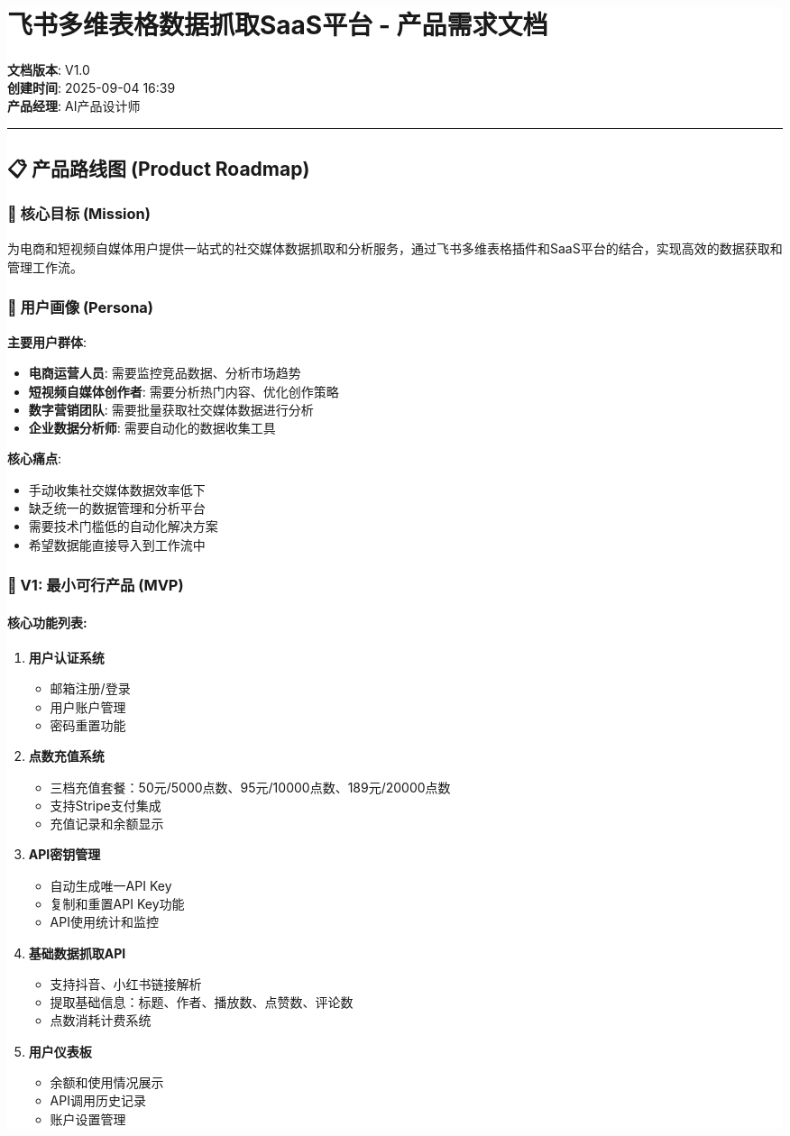 # 飞书多维表格数据抓取SaaS平台 - 产品需求文档

**文档版本**: V1.0  
**创建时间**: 2025-09-04 16:39  
**产品经理**: AI产品设计师  

---

## 📋 产品路线图 (Product Roadmap)

### 🎯 核心目标 (Mission)
为电商和短视频自媒体用户提供一站式的社交媒体数据抓取和分析服务，通过飞书多维表格插件和SaaS平台的结合，实现高效的数据获取和管理工作流。

### 👥 用户画像 (Persona)
**主要用户群体**:
- **电商运营人员**: 需要监控竞品数据、分析市场趋势
- **短视频自媒体创作者**: 需要分析热门内容、优化创作策略
- **数字营销团队**: 需要批量获取社交媒体数据进行分析
- **企业数据分析师**: 需要自动化的数据收集工具

**核心痛点**:
- 手动收集社交媒体数据效率低下
- 缺乏统一的数据管理和分析平台
- 需要技术门槛低的自动化解决方案
- 希望数据能直接导入到工作流中

### 🚀 V1: 最小可行产品 (MVP)

#### 核心功能列表:
1. **用户认证系统**
   - 邮箱注册/登录
   - 用户账户管理
   - 密码重置功能

2. **点数充值系统**
   - 三档充值套餐：50元/5000点数、95元/10000点数、189元/20000点数
   - 支持Stripe支付集成
   - 充值记录和余额显示

3. **API密钥管理**
   - 自动生成唯一API Key
   - 复制和重置API Key功能
   - API使用统计和监控

4. **基础数据抓取API**
   - 支持抖音、小红书链接解析
   - 提取基础信息：标题、作者、播放数、点赞数、评论数
   - 点数消耗计费系统

5. **用户仪表板**
   - 余额和使用情况展示
   - API调用历史记录
   - 账户设置管理
